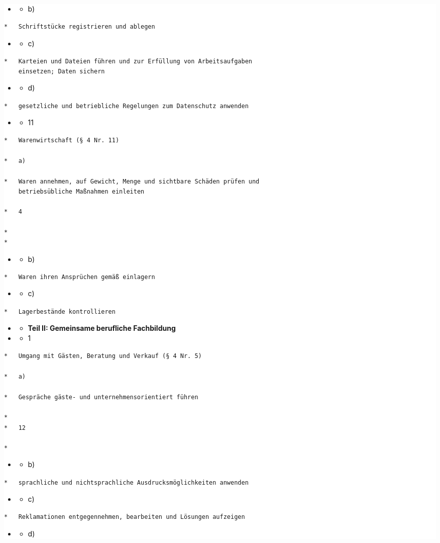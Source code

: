 *    *   b)

    *   Schriftstücke registrieren und ablegen


*    *   c)

    *   Karteien und Dateien führen und zur Erfüllung von Arbeitsaufgaben
        einsetzen; Daten sichern


*    *   d)

    *   gesetzliche und betriebliche Regelungen zum Datenschutz anwenden


*    *   11

    *   Warenwirtschaft (§ 4 Nr. 11)

    *   a)

    *   Waren annehmen, auf Gewicht, Menge und sichtbare Schäden prüfen und
        betriebsübliche Maßnahmen einleiten

    *   4

    *
    *

*    *   b)

    *   Waren ihren Ansprüchen gemäß einlagern


*    *   c)

    *   Lagerbestände kontrollieren


*    *   **Teil II: Gemeinsame berufliche Fachbildung**


*    *   1

    *   Umgang mit Gästen, Beratung und Verkauf (§ 4 Nr. 5)

    *   a)

    *   Gespräche gäste- und unternehmensorientiert führen

    *
    *   12

    *

*    *   b)

    *   sprachliche und nichtsprachliche Ausdrucksmöglichkeiten anwenden


*    *   c)

    *   Reklamationen entgegennehmen, bearbeiten und Lösungen aufzeigen


*    *   d)
